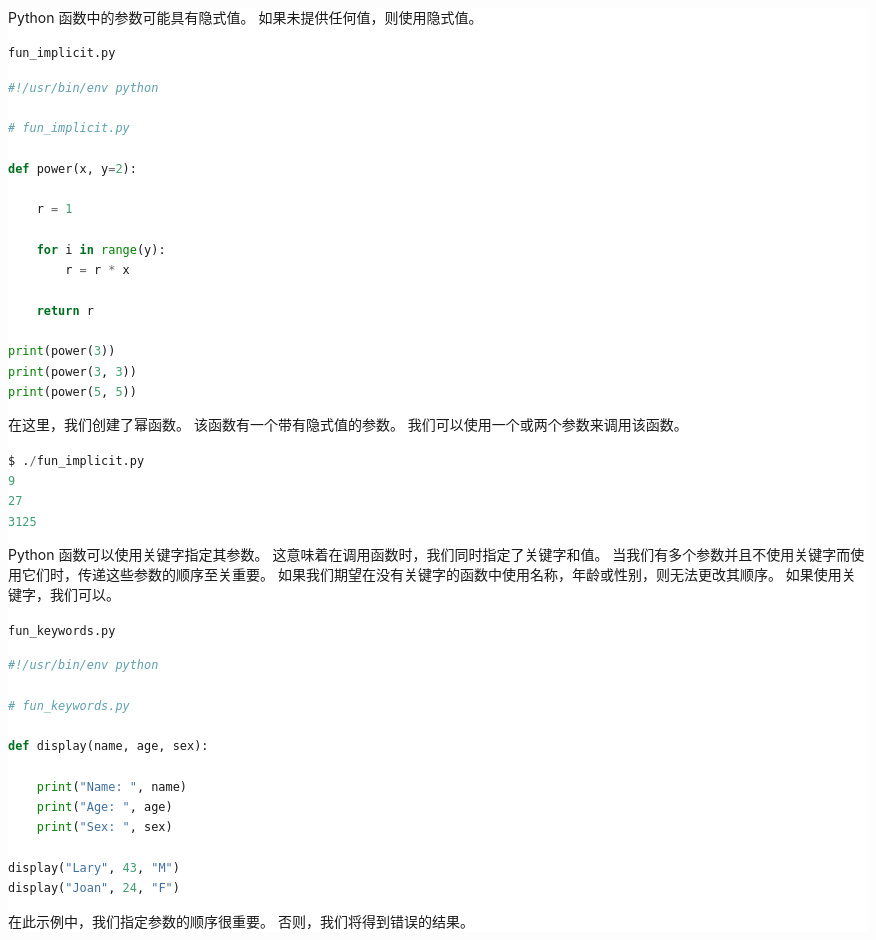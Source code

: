 Python 函数中的参数可能具有隐式值。 如果未提供任何值，则使用隐式值。

`fun_implicit.py`

```py
#!/usr/bin/env python

# fun_implicit.py

def power(x, y=2):

    r = 1

    for i in range(y):
        r = r * x

    return r

print(power(3))
print(power(3, 3))
print(power(5, 5))

```

在这里，我们创建了幂函数。 该函数有一个带有隐式值的参数。 我们可以使用一个或两个参数来调用该函数。

```py
$ ./fun_implicit.py
9
27
3125

```

Python 函数可以使用关键字指定其参数。 这意味着在调用函数时，我们同时指定了关键字和值。 当我们有多个参数并且不使用关键字而使用它们时，传递这些参数的顺序至关重要。 如果我们期望在没有关键字的函数中使用名称，年龄或性别，则无法更改其顺序。 如果使用关键字，我们可以。

`fun_keywords.py`

```py
#!/usr/bin/env python

# fun_keywords.py

def display(name, age, sex):

    print("Name: ", name)
    print("Age: ", age)
    print("Sex: ", sex)

display("Lary", 43, "M")
display("Joan", 24, "F")

```

在此示例中，我们指定参数的顺序很重要。 否则，我们将得到错误的结果。
